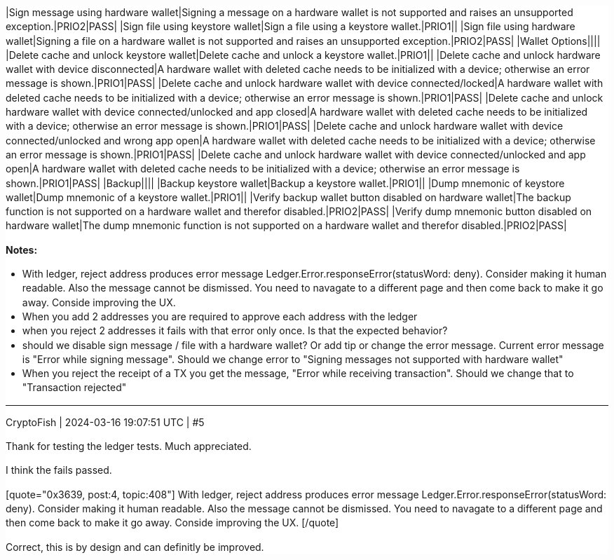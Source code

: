 |Sign message using hardware wallet|Signing a message on a hardware wallet is not supported and raises an unsupported exception.|PRIO2|PASS|
|Sign file using keystore wallet|Sign a file using a keystore wallet.|PRIO1||
|Sign file using hardware wallet|Signing a file on a hardware wallet is not supported and raises an unsupported exception.|PRIO2|PASS|
|Wallet Options||||
|Delete cache and unlock keystore wallet|Delete cache and unlock a keystore wallet.|PRIO1||
|Delete cache and unlock hardware wallet with device disconnected|A hardware wallet with deleted cache needs to be initialized with a device; otherwise an error message is shown.|PRIO1|PASS|
|Delete cache and unlock hardware wallet with device connected/locked|A hardware wallet with deleted cache needs to be initialized with a device; otherwise an error message is shown.|PRIO1|PASS|
|Delete cache and unlock hardware wallet with device connected/unlocked and app closed|A hardware wallet with deleted cache needs to be initialized with a device; otherwise an error message is shown.|PRIO1|PASS|
|Delete cache and unlock hardware wallet with device connected/unlocked and wrong app open|A hardware wallet with deleted cache needs to be initialized with a device; otherwise an error message is shown.|PRIO1|PASS|
|Delete cache and unlock hardware wallet with device connected/unlocked and app open|A hardware wallet with deleted cache needs to be initialized with a device; otherwise an error message is shown.|PRIO1|PASS|
|Backup||||
|Backup keystore wallet|Backup a keystore wallet.|PRIO1||
|Dump mnemonic of keystore wallet|Dump mnemonic of a keystore wallet.|PRIO1||
|Verify backup wallet button disabled on hardware wallet|The backup function is not supported on a hardware wallet and therefor disabled.|PRIO2|PASS|
|Verify dump mnemonic button disabled on hardware wallet|The dump mnemonic function is not supported on a hardware wallet and therefor disabled.|PRIO2|PASS|

**Notes:** 
- With ledger, reject address produces error message Ledger.Error.responseError(statusWord: deny).  Consider making it human readable.  Also the message cannot be dismissed.  You need to navagate to a different page and then come back to make it go away.  Conside improving the UX.  
- When you add 2 addresses you are required to approve each address with the ledger
- when you reject 2 addresses it fails with that error only once.  Is that the expected behavior?
- should we disable sign message / file with a hardware wallet?  Or add tip or change the error message. Current error message is "Error while signing message".  Should we change error to "Signing messages not supported with hardware wallet"
- When you reject the receipt of a TX you get the message, "Error while receiving transaction".  Should we change that to "Transaction rejected"

-------------------------

CryptoFish | 2024-03-16 19:07:51 UTC | #5

Thank for testing the ledger tests. Much appreciated.

I think the fails passed.

[quote="0x3639, post:4, topic:408"]
With ledger, reject address produces error message Ledger.Error.responseError(statusWord: deny). Consider making it human readable. Also the message cannot be dismissed. You need to navagate to a different page and then come back to make it go away. Conside improving the UX.
[/quote]

Correct, this is by design and can definitly be improved.
